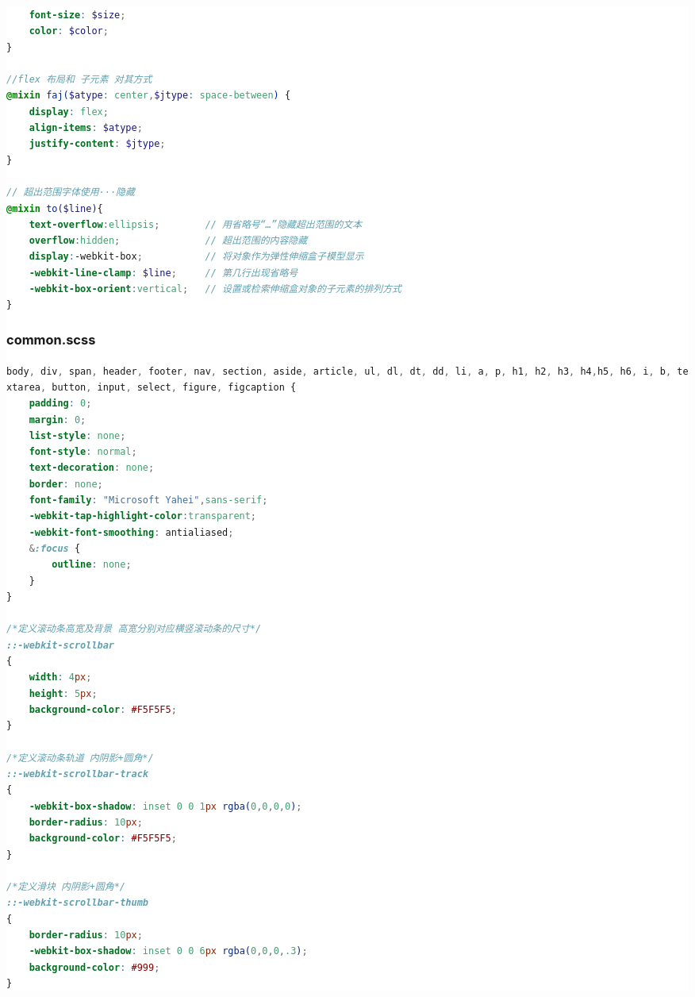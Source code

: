 ```scss
    font-size: $size;
    color: $color;
}

//flex 布局和 子元素 对其方式
@mixin faj($atype: center,$jtype: space-between) {
    display: flex;
    align-items: $atype;
    justify-content: $jtype;
}

// 超出范围字体使用···隐藏
@mixin to($line){
    text-overflow:ellipsis;        // 用省略号“…”隐藏超出范围的文本
    overflow:hidden;		       // 超出范围的内容隐藏
    display:-webkit-box;	       // 将对象作为弹性伸缩盒子模型显示 
    -webkit-line-clamp: $line;     // 第几行出现省略号
    -webkit-box-orient:vertical;   // 设置或检索伸缩盒对象的子元素的排列方式 
}
```

### common.scss

```scss
body, div, span, header, footer, nav, section, aside, article, ul, dl, dt, dd, li, a, p, h1, h2, h3, h4,h5, h6, i, b, textarea, button, input, select, figure, figcaption {
    padding: 0;
    margin: 0;
    list-style: none;
    font-style: normal;
    text-decoration: none; 
    border: none;
    font-family: "Microsoft Yahei",sans-serif;
    -webkit-tap-highlight-color:transparent;
    -webkit-font-smoothing: antialiased;
    &:focus {
        outline: none;
    }
}

/*定义滚动条高宽及背景 高宽分别对应横竖滚动条的尺寸*/  
::-webkit-scrollbar  
{  
    width: 4px;  
    height: 5px;  
    background-color: #F5F5F5;  
}  
  
/*定义滚动条轨道 内阴影+圆角*/  
::-webkit-scrollbar-track  
{  
    -webkit-box-shadow: inset 0 0 1px rgba(0,0,0,0);  
    border-radius: 10px;  
    background-color: #F5F5F5;  
}  
  
/*定义滑块 内阴影+圆角*/  
::-webkit-scrollbar-thumb  
{  
    border-radius: 10px;  
    -webkit-box-shadow: inset 0 0 6px rgba(0,0,0,.3);  
    background-color: #999;  
}  
```